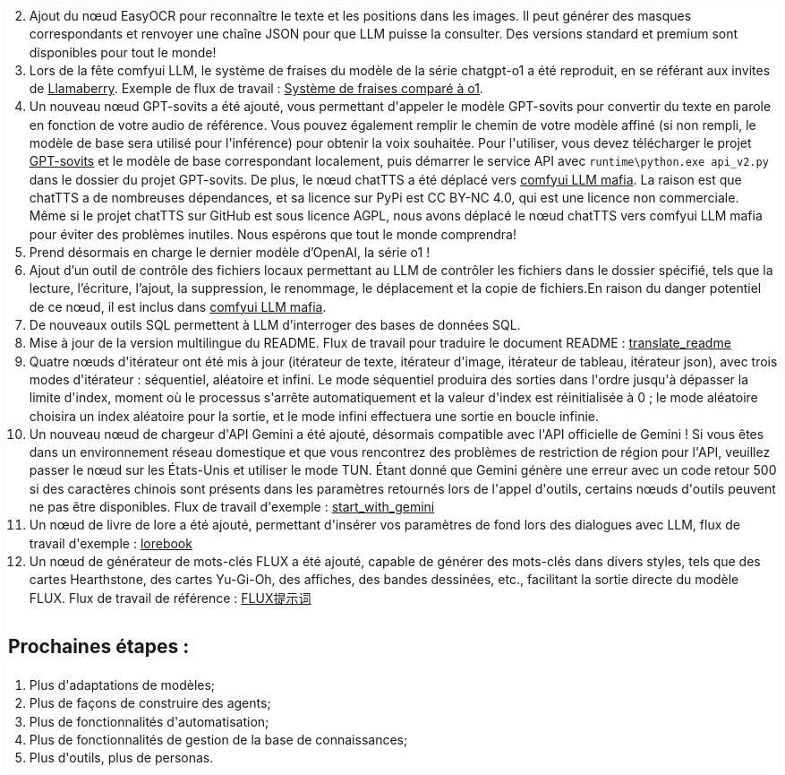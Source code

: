 2. Ajout du nœud EasyOCR pour reconnaître le texte et les positions dans les images. Il peut générer des masques correspondants et renvoyer une chaîne JSON pour que LLM puisse la consulter. Des versions standard et premium sont disponibles pour tout le monde!
2. Lors de la fête comfyui LLM, le système de fraises du modèle de la série chatgpt-o1 a été reproduit, en se référant aux invites de [Llamaberry](https://huggingface.co/spaces/martinbowling/Llamaberry/blob/main/app.py). Exemple de flux de travail : [Système de fraises comparé à o1](workflow/草莓系统与o1对比.json).
2. Un nouveau nœud GPT-sovits a été ajouté, vous permettant d'appeler le modèle GPT-sovits pour convertir du texte en parole en fonction de votre audio de référence. Vous pouvez également remplir le chemin de votre modèle affiné (si non rempli, le modèle de base sera utilisé pour l'inférence) pour obtenir la voix souhaitée. Pour l'utiliser, vous devez télécharger le projet [GPT-sovits](https://github.com/RVC-Boss/GPT-SoVITS) et le modèle de base correspondant localement, puis démarrer le service API avec `runtime\python.exe api_v2.py` dans le dossier du projet GPT-sovits. De plus, le nœud chatTTS a été déplacé vers [comfyui LLM mafia](https://github.com/heshengtao/comfyui_LLM_mafia). La raison est que chatTTS a de nombreuses dépendances, et sa licence sur PyPi est CC BY-NC 4.0, qui est une licence non commerciale. Même si le projet chatTTS sur GitHub est sous licence AGPL, nous avons déplacé le nœud chatTTS vers comfyui LLM mafia pour éviter des problèmes inutiles. Nous espérons que tout le monde comprendra!
3. Prend désormais en charge le dernier modèle d’OpenAI, la série o1 !
4. Ajout d’un outil de contrôle des fichiers locaux permettant au LLM de contrôler les fichiers dans le dossier spécifié, tels que la lecture, l’écriture, l’ajout, la suppression, le renommage, le déplacement et la copie de fichiers.En raison du danger potentiel de ce nœud, il est inclus dans [comfyui LLM mafia](https://github.com/heshengtao/comfyui_LLM_mafia).
5. De nouveaux outils SQL permettent à LLM d’interroger des bases de données SQL.
6. Mise à jour de la version multilingue du README. Flux de travail pour traduire le document README : [translate_readme](workflow/文档自动翻译机.json)
7. Quatre nœuds d'itérateur ont été mis à jour (itérateur de texte, itérateur d'image, itérateur de tableau, itérateur json), avec trois modes d'itérateur : séquentiel, aléatoire et infini. Le mode séquentiel produira des sorties dans l'ordre jusqu'à dépasser la limite d'index, moment où le processus s'arrête automatiquement et la valeur d'index est réinitialisée à 0 ; le mode aléatoire choisira un index aléatoire pour la sortie, et le mode infini effectuera une sortie en boucle infinie.
8. Un nouveau nœud de chargeur d'API Gemini a été ajouté, désormais compatible avec l'API officielle de Gemini ! Si vous êtes dans un environnement réseau domestique et que vous rencontrez des problèmes de restriction de région pour l'API, veuillez passer le nœud sur les États-Unis et utiliser le mode TUN. Étant donné que Gemini génère une erreur avec un code retour 500 si des caractères chinois sont présents dans les paramètres retournés lors de l'appel d'outils, certains nœuds d'outils peuvent ne pas être disponibles. Flux de travail d'exemple : [start_with_gemini](workflow/start_with_gemini.json)
9. Un nœud de livre de lore a été ajouté, permettant d'insérer vos paramètres de fond lors des dialogues avec LLM, flux de travail d'exemple : [lorebook](workflow/lorebook.json)
10. Un nœud de générateur de mots-clés FLUX a été ajouté, capable de générer des mots-clés dans divers styles, tels que des cartes Hearthstone, des cartes Yu-Gi-Oh, des affiches, des bandes dessinées, etc., facilitant la sortie directe du modèle FLUX. Flux de travail de référence : [FLUX提示词](https://openart.ai/workflows/comfyui_llm_party/flux-by-llm-party/sjME541i68Kfw6Ib0EAD)

## Prochaines étapes :
1. Plus d'adaptations de modèles;
2. Plus de façons de construire des agents;
3. Plus de fonctionnalités d'automatisation;
4. Plus de fonctionnalités de gestion de la base de connaissances;
5. Plus d'outils, plus de personas.
